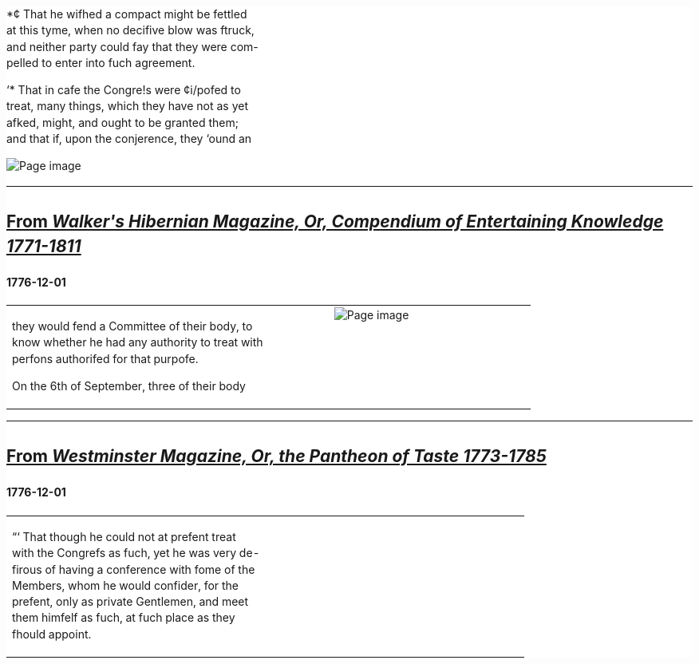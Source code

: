 *¢ That he wifhed a compact might be fettled  
at this tyme, when no decifive blow was ftruck,  
and neither party could fay that they were com-  
pelled to enter into fuch agreement.  
  
‘* That in cafe the Congre!s were ¢i/pofed to  
treat, many things, which they have not as yet  
afked, might, and ought to be granted them;  
and that if, upon the conjerence, they ‘ound an
</td><td style="width: 50%; max-height: 75%; margin: auto; display: block;">
<img alt="Page image" src="https://iiif.archive.org/iiif/sim_walkers-hibernian-magazine_1776-12_6&#0036;93/pct:10.539502,36.529637,41.673626,26.491396/,600/0/default.jpg"/>
</td>
</tr></table>

---

## [From _Walker's Hibernian Magazine, Or, Compendium of Entertaining Knowledge 1771-1811_](https://archive.org/details/sim_walkers-hibernian-magazine_1776-12_6/page/n93/mode/1up?view=theater)

#### 1776-12-01

<table style="width: 100%;"><tr><td style="width: 50%">

  
they would fend a Committee of their body, to  
know whether he had any authority to treat with  
perfons authorifed for that purpofe.  
  
On the 6th of September, three of their body
</td><td style="width: 50%; max-height: 75%; margin: auto; display: block;">
<img alt="Page image" src="https://iiif.archive.org/iiif/sim_walkers-hibernian-magazine_1776-12_6&#0036;93/pct:10.739937,81.252390,41.456489,4.808795/600,/0/default.jpg"/>
</td>
</tr></table>

---

## [From _Westminster Magazine, Or, the Pantheon of Taste 1773-1785_](https://archive.org/details/sim_westminster-magazine-or-the-pantheon-of-taste_1776-12_4/page/n46/mode/1up?view=theater)

#### 1776-12-01

<table style="width: 100%;"><tr><td style="width: 50%">

  
“‘ That though he could not at prefent treat  
with the Congrefs as fuch, yet he was very de-  
firous of having a conference with fome of the  
Members, whom he would confider, for the  
prefent, only as private Gentlemen, and meet  
them himfelf as fuch, at fuch place as they  
fhould appoint.  
  